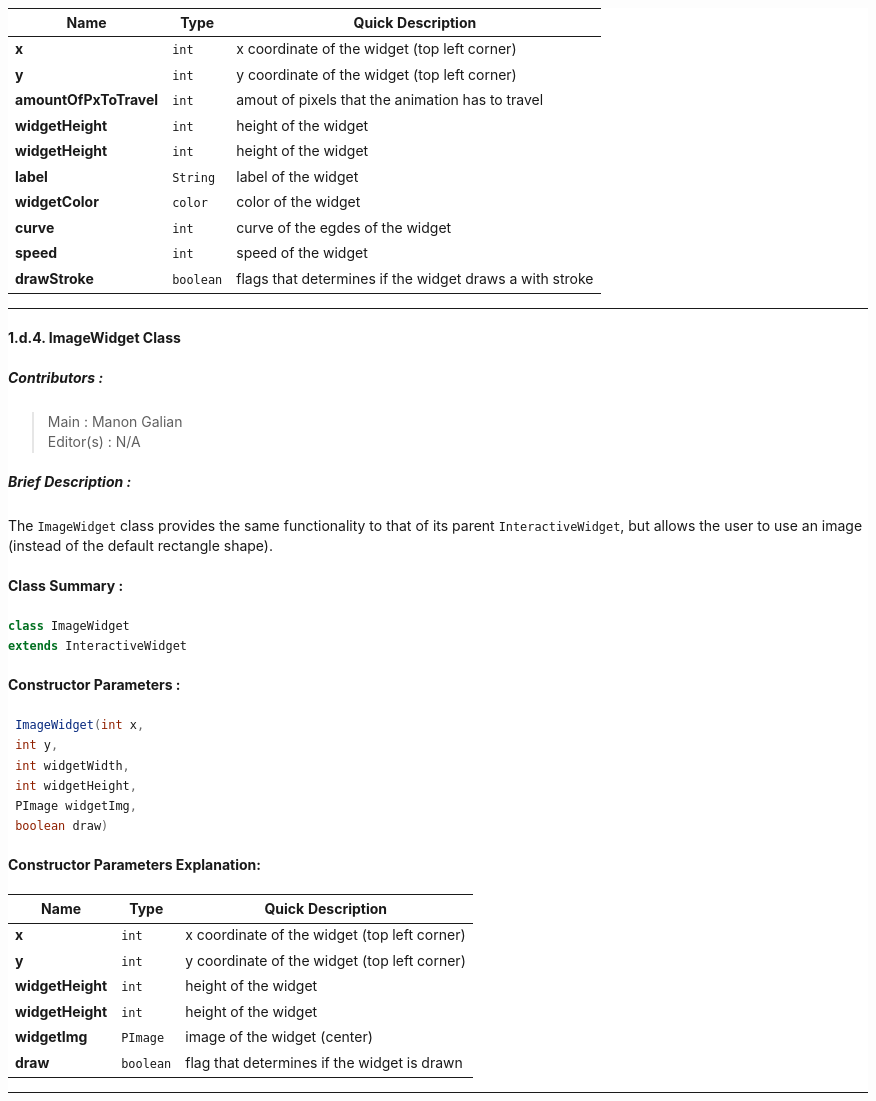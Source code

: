 |Name|Type|Quick Description|
|----|----|-----------|
|**x**|`int`|x coordinate of the widget (top left corner)|
|**y**|`int`|y coordinate of the widget (top left corner)|
|**amountOfPxToTravel**|`int`|amout of pixels that the animation has to travel|
|**widgetHeight**|`int`|height of the widget|
|**widgetHeight**|`int`|height of the widget|
|**label**|`String`|label of the widget|
|**widgetColor**|`color`|color of the widget|
|**curve**|`int`|curve of the egdes of the widget|
|**speed**|`int`|speed of the widget|
|**drawStroke**|`boolean`|flags that determines if the widget draws a with stroke|

---

#### 1.d.4. ImageWidget Class

##### Contributors :

> Main : Manon Galian  
> Editor(s) : N/A

##### Brief Description :

The `ImageWidget` class provides the same functionality to that of its parent `InteractiveWidget`, but allows the user to use an image (instead of the default rectangle shape).

#### Class Summary :

```java
class ImageWidget
extends InteractiveWidget
```

#### Constructor Parameters :

```java
 ImageWidget(int x, 
 int y, 
 int widgetWidth, 
 int widgetHeight, 
 PImage widgetImg, 
 boolean draw)
```

#### Constructor Parameters Explanation:

|Name|Type|Quick Description|
|----|----|-----------|
|**x**|`int`|x coordinate of the widget (top left corner)|
|**y**|`int`|y coordinate of the widget (top left corner)|
|**widgetHeight**|`int`|height of the widget|
|**widgetHeight**|`int`|height of the widget|
|**widgetImg**|`PImage`|image of the widget (center)|
|**draw**|`boolean`|flag that determines if the widget is drawn|

---